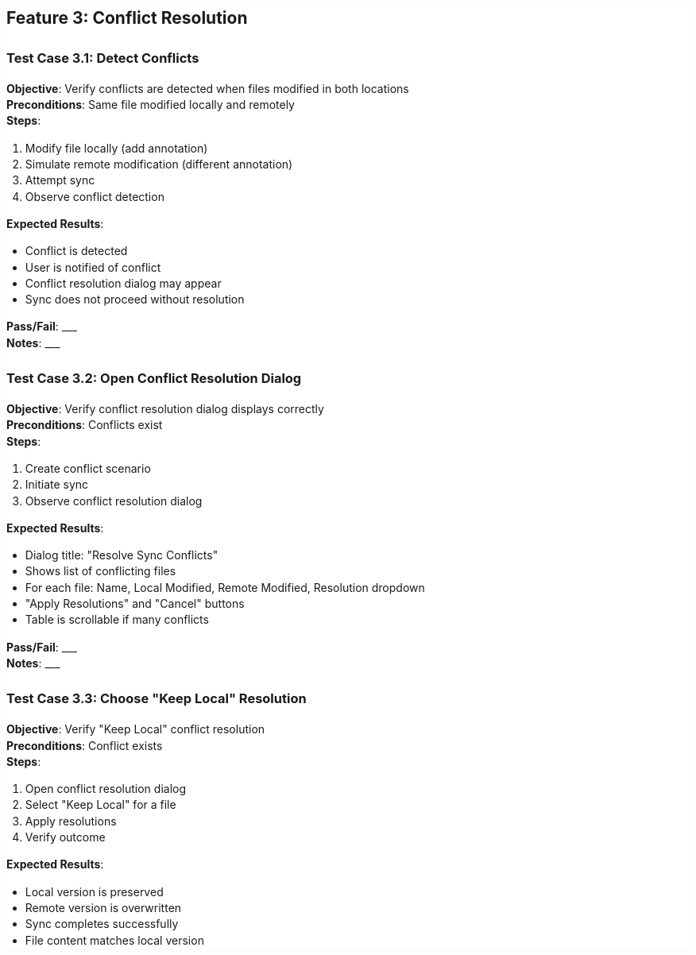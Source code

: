 
## Feature 3: Conflict Resolution

### Test Case 3.1: Detect Conflicts
**Objective**: Verify conflicts are detected when files modified in both locations  
**Preconditions**: Same file modified locally and remotely  
**Steps**:
1. Modify file locally (add annotation)
2. Simulate remote modification (different annotation)
3. Attempt sync
4. Observe conflict detection

**Expected Results**:
- Conflict is detected
- User is notified of conflict
- Conflict resolution dialog may appear
- Sync does not proceed without resolution

**Pass/Fail**: ___  
**Notes**: ___

### Test Case 3.2: Open Conflict Resolution Dialog
**Objective**: Verify conflict resolution dialog displays correctly  
**Preconditions**: Conflicts exist  
**Steps**:
1. Create conflict scenario
2. Initiate sync
3. Observe conflict resolution dialog

**Expected Results**:
- Dialog title: "Resolve Sync Conflicts"
- Shows list of conflicting files
- For each file: Name, Local Modified, Remote Modified, Resolution dropdown
- "Apply Resolutions" and "Cancel" buttons
- Table is scrollable if many conflicts

**Pass/Fail**: ___  
**Notes**: ___

### Test Case 3.3: Choose "Keep Local" Resolution
**Objective**: Verify "Keep Local" conflict resolution  
**Preconditions**: Conflict exists  
**Steps**:
1. Open conflict resolution dialog
2. Select "Keep Local" for a file
3. Apply resolutions
4. Verify outcome

**Expected Results**:
- Local version is preserved
- Remote version is overwritten
- Sync completes successfully
- File content matches local version
